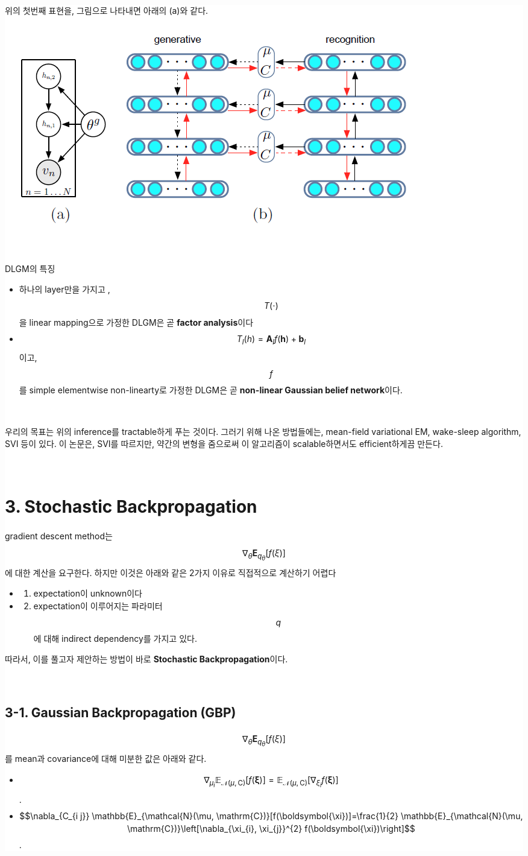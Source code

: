 위의 첫번째 표현을, 그림으로 나타내면 아래의 (a)와 같다.

![figure2](/assets/img/VI/2014-5.png)

<br>

DLGM의 특징

- 하나의 layer만을 가지고 , $$T(\cdot)$$을 linear mapping으로 가정한 DLGM은 곧 **factor analysis**이다
- $$T_l(h) = \mathbf{A}_l f(\mathbf{h}) + \mathbf{b}_l$$이고, $$f$$를 simple elementwise non-linearty로 가정한 DLGM은 곧 **non-linear Gaussian belief network**이다.

<br>

우리의 목표는 위의 inference를 tractable하게 푸는 것이다. 그러기 위해 나온 방법들에는, mean-field variational EM, wake-sleep algorithm, SVI 등이 있다. 이 논문은, SVI를 따르지만, 약간의 변형을 줌으로써 이 알고리즘이 scalable하면서도 efficient하게끔 만든다.

<br>

# 3. Stochastic Backpropagation

gradient descent method는 $$\nabla_{\theta}\mathbf{E}_{q_{\theta}}[f(\xi)]$$에 대한 계산을 요구한다. 하지만 이것은 아래와 같은 2가지 이유로 직접적으로 계산하기 어렵다

- 1) expectation이 unknown이다
- 2) expectation이 이루어지는 파라미터 $$q$$에 대해 indirect dependency를 가지고 있다.

따라서, 이를 풀고자 제안하는 방법이 바로 **Stochastic Backpropagation**이다.

<br>

## 3-1. Gaussian Backpropagation (GBP)

$$\nabla_{\theta}\mathbf{E}_{q_{\theta}}[f(\xi)]$$를 mean과 covariance에 대해 미분한 값은 아래와 같다.

- $$\nabla_{\mu_{i}} \mathbb{E}_{\mathcal{N}(\mu, \mathrm{C})}[f(\boldsymbol{\xi})]=\mathbb{E}_{\mathcal{N}(\mu, \mathrm{C})}\left[\nabla_{\xi_{i}} f(\boldsymbol{\xi})\right]$$.
- $$\nabla_{C_{i j}} \mathbb{E}_{\mathcal{N}(\mu, \mathrm{C})}[f(\boldsymbol{\xi})]=\frac{1}{2} \mathbb{E}_{\mathcal{N}(\mu, \mathrm{C})}\left[\nabla_{\xi_{i}, \xi_{j}}^{2} f(\boldsymbol{\xi})\right]$$.
